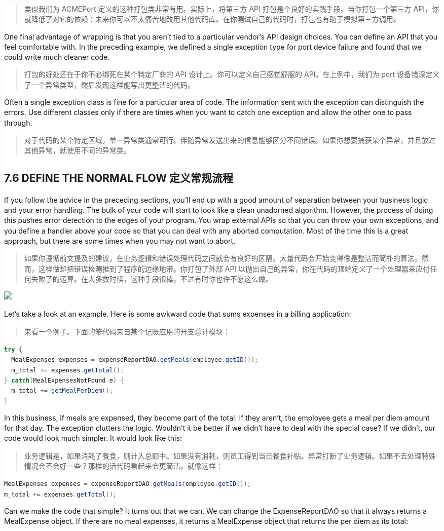 > 类似我们为 ACMEPort 定义的这种打包类非常有用。实际上，将第三方 API 打包是个良好的实践手段。当你打包一个第三方 API，你就降低了对它的依赖：未来你可以不太痛苦地改用其他代码库。在你测试自己的代码时，打包也有助于模拟第三方调用。

One final advantage of wrapping is that you aren’t tied to a particular vendor’s API design choices. You can define an API that you feel comfortable with. In the preceding example, we defined a single exception type for port device failure and found that we could write much cleaner code.

> 打包的好处还在于你不必绑死在某个特定厂商的 API 设计上。你可以定义自己感觉舒服的 API。在上例中，我们为 port 设备错误定义了一个异常类型，然后发现这样能写出更整洁的代码。

Often a single exception class is fine for a particular area of code. The information sent with the exception can distinguish the errors. Use different classes only if there are times when you want to catch one exception and allow the other one to pass through.

> 对于代码的某个特定区域，单一异常类通常可行。伴随异常发送出来的信息能够区分不同错误。如果你想要捕获某个异常，并且放过其他异常，就使用不同的异常类。

## 7.6 DEFINE THE NORMAL FLOW 定义常规流程

If you follow the advice in the preceding sections, you’ll end up with a good amount of separation between your business logic and your error handling. The bulk of your code will start to look like a clean unadorned algorithm. However, the process of doing this pushes error detection to the edges of your program. You wrap external APIs so that you can throw your own exceptions, and you define a handler above your code so that you can deal with any aborted computation. Most of the time this is a great approach, but there are some times when you may not want to abort.

> 如果你遵循前文提及的建议，在业务逻辑和错误处理代码之间就会有良好的区隔。大量代码会开始变得像是整洁而简朴的算法。然而，这样做却把错误检测推到了程序的边缘地带。你打包了外部 API 以抛出自己的异常，你在代码的顶端定义了一个处理器来应付任何失败了的运算。在大多数时候，这种手段很棒，不过有时你也许不愿这么做。

![](figures/ch7/103fig02.jpg)

Let’s take a look at an example. Here is some awkward code that sums expenses in a billing application:

> 来看一个例子。下面的笨代码来自某个记账应用的开支总计模块：

```java
try {
  MealExpenses expenses = expenseReportDAO.getMeals(employee.getID());
  m_total += expenses.getTotal();
} catch(MealExpensesNotFound e) {
  m_total += getMealPerDiem();
}
```

In this business, if meals are expensed, they become part of the total. If they aren’t, the employee gets a meal per diem amount for that day. The exception clutters the logic. Wouldn’t it be better if we didn’t have to deal with the special case? If we didn’t, our code would look much simpler. It would look like this:

> 业务逻辑是，如果消耗了餐食，则计入总额中。如果没有消耗，则员工得到当日餐食补贴。异常打断了业务逻辑。如果不去处理特殊情况会不会好一些？那样的话代码看起来会更简洁。就像这样：

```java
MealExpenses expenses = expenseReportDAO.getMeals(employee.getID());
m_total += expenses.getTotal();
```

Can we make the code that simple? It turns out that we can. We can change the ExpenseReportDAO so that it always returns a MealExpense object. If there are no meal expenses, it returns a MealExpense object that returns the per diem as its total:
